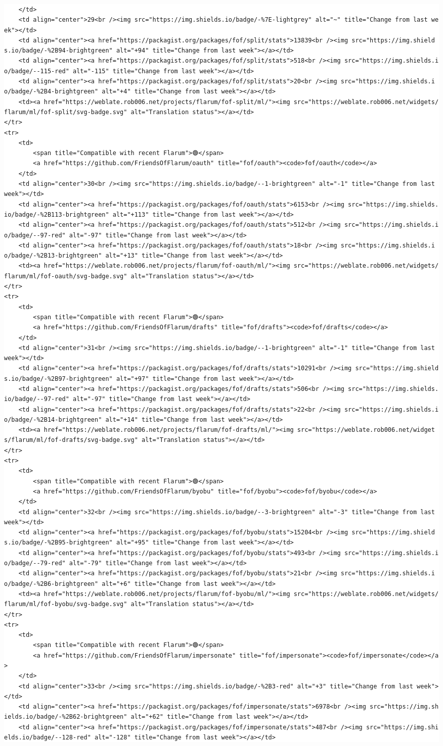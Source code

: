 		</td>
		<td align="center">29<br /><img src="https://img.shields.io/badge/-%7E-lightgrey" alt="~" title="Change from last week"></td>
		<td align="center"><a href="https://packagist.org/packages/fof/split/stats">13839<br /><img src="https://img.shields.io/badge/-%2B94-brightgreen" alt="+94" title="Change from last week"></a></td>
		<td align="center"><a href="https://packagist.org/packages/fof/split/stats">518<br /><img src="https://img.shields.io/badge/--115-red" alt="-115" title="Change from last week"></a></td>
		<td align="center"><a href="https://packagist.org/packages/fof/split/stats">20<br /><img src="https://img.shields.io/badge/-%2B4-brightgreen" alt="+4" title="Change from last week"></a></td>
		<td><a href="https://weblate.rob006.net/projects/flarum/fof-split/ml/"><img src="https://weblate.rob006.net/widgets/flarum/ml/fof-split/svg-badge.svg" alt="Translation status"></a></td>
	</tr>
	<tr>
		<td>
			<span title="Compatible with recent Flarum">🟢</span>
			<a href="https://github.com/FriendsOfFlarum/oauth" title="fof/oauth"><code>fof/oauth</code></a>
		</td>
		<td align="center">30<br /><img src="https://img.shields.io/badge/--1-brightgreen" alt="-1" title="Change from last week"></td>
		<td align="center"><a href="https://packagist.org/packages/fof/oauth/stats">6153<br /><img src="https://img.shields.io/badge/-%2B113-brightgreen" alt="+113" title="Change from last week"></a></td>
		<td align="center"><a href="https://packagist.org/packages/fof/oauth/stats">512<br /><img src="https://img.shields.io/badge/--97-red" alt="-97" title="Change from last week"></a></td>
		<td align="center"><a href="https://packagist.org/packages/fof/oauth/stats">18<br /><img src="https://img.shields.io/badge/-%2B13-brightgreen" alt="+13" title="Change from last week"></a></td>
		<td><a href="https://weblate.rob006.net/projects/flarum/fof-oauth/ml/"><img src="https://weblate.rob006.net/widgets/flarum/ml/fof-oauth/svg-badge.svg" alt="Translation status"></a></td>
	</tr>
	<tr>
		<td>
			<span title="Compatible with recent Flarum">🟢</span>
			<a href="https://github.com/FriendsOfFlarum/drafts" title="fof/drafts"><code>fof/drafts</code></a>
		</td>
		<td align="center">31<br /><img src="https://img.shields.io/badge/--1-brightgreen" alt="-1" title="Change from last week"></td>
		<td align="center"><a href="https://packagist.org/packages/fof/drafts/stats">10291<br /><img src="https://img.shields.io/badge/-%2B97-brightgreen" alt="+97" title="Change from last week"></a></td>
		<td align="center"><a href="https://packagist.org/packages/fof/drafts/stats">506<br /><img src="https://img.shields.io/badge/--97-red" alt="-97" title="Change from last week"></a></td>
		<td align="center"><a href="https://packagist.org/packages/fof/drafts/stats">22<br /><img src="https://img.shields.io/badge/-%2B14-brightgreen" alt="+14" title="Change from last week"></a></td>
		<td><a href="https://weblate.rob006.net/projects/flarum/fof-drafts/ml/"><img src="https://weblate.rob006.net/widgets/flarum/ml/fof-drafts/svg-badge.svg" alt="Translation status"></a></td>
	</tr>
	<tr>
		<td>
			<span title="Compatible with recent Flarum">🟢</span>
			<a href="https://github.com/FriendsOfFlarum/byobu" title="fof/byobu"><code>fof/byobu</code></a>
		</td>
		<td align="center">32<br /><img src="https://img.shields.io/badge/--3-brightgreen" alt="-3" title="Change from last week"></td>
		<td align="center"><a href="https://packagist.org/packages/fof/byobu/stats">15204<br /><img src="https://img.shields.io/badge/-%2B95-brightgreen" alt="+95" title="Change from last week"></a></td>
		<td align="center"><a href="https://packagist.org/packages/fof/byobu/stats">493<br /><img src="https://img.shields.io/badge/--79-red" alt="-79" title="Change from last week"></a></td>
		<td align="center"><a href="https://packagist.org/packages/fof/byobu/stats">21<br /><img src="https://img.shields.io/badge/-%2B6-brightgreen" alt="+6" title="Change from last week"></a></td>
		<td><a href="https://weblate.rob006.net/projects/flarum/fof-byobu/ml/"><img src="https://weblate.rob006.net/widgets/flarum/ml/fof-byobu/svg-badge.svg" alt="Translation status"></a></td>
	</tr>
	<tr>
		<td>
			<span title="Compatible with recent Flarum">🟢</span>
			<a href="https://github.com/FriendsOfFlarum/impersonate" title="fof/impersonate"><code>fof/impersonate</code></a>
		</td>
		<td align="center">33<br /><img src="https://img.shields.io/badge/-%2B3-red" alt="+3" title="Change from last week"></td>
		<td align="center"><a href="https://packagist.org/packages/fof/impersonate/stats">6978<br /><img src="https://img.shields.io/badge/-%2B62-brightgreen" alt="+62" title="Change from last week"></a></td>
		<td align="center"><a href="https://packagist.org/packages/fof/impersonate/stats">487<br /><img src="https://img.shields.io/badge/--128-red" alt="-128" title="Change from last week"></a></td>